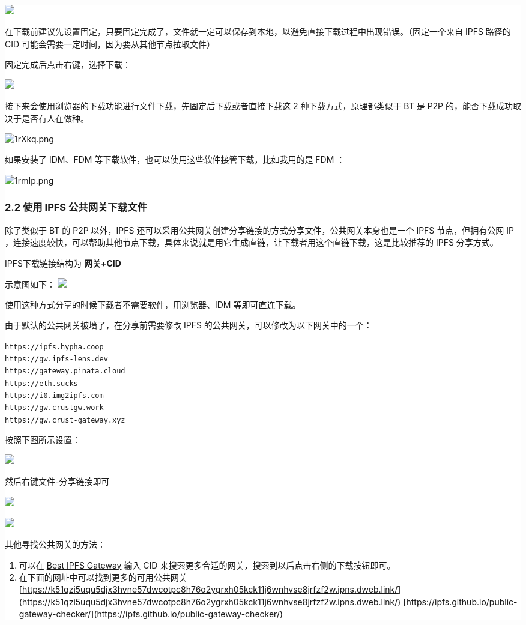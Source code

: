 ![](https://img.picgo.net/2024/12/05/2024120520230362a89a25b8b826ca.png)

在下载前建议先设置固定，只要固定完成了，文件就一定可以保存到本地，以避免直接下载过程中出现错误。（固定一个来自 IPFS 路径的 CID 可能会需要一定时间，因为要从其他节点拉取文件）

固定完成后点击右键，选择下载：

![](https://img.picgo.net/2024/12/05/202412052023126cc4be7ad143ecdc.png)

接下来会使用浏览器的下载功能进行文件下载，先固定后下载或者直接下载这 2 种下载方式，原理都类似于 BT 是 P2P 的，能否下载成功取决于是否有人在做种。

![1rXkq.png](https://pic.cangku.moe/images/2025/07/09/1rXkq.png)

如果安装了 IDM、FDM 等下载软件，也可以使用这些软件接管下载，比如我用的是 FDM ：

![1rmIp.png](https://pic.cangku.moe/images/2025/07/09/1rmIp.png)


### 2.2 使用 IPFS 公共网关下载文件

除了类似于 BT 的 P2P 以外，IPFS 还可以采用公共网关创建分享链接的方式分享文件，公共网关本身也是一个 IPFS 节点，但拥有公网 IP ，连接速度较快，可以帮助其他节点下载，具体来说就是用它生成直链，让下载者用这个直链下载，这是比较推荐的 IPFS 分享方式。

IPFS下载链接结构为 **网关+CID** 

示意图如下：
![](https://file.cangku.moe/images/132ec0b5c32bdd957bfa2678dec8f809.webp)

使用这种方式分享的时候下载者不需要软件，用浏览器、IDM 等即可直连下载。

由于默认的公共网关被墙了，在分享前需要修改 IPFS 的公共网关，可以修改为以下网关中的一个：

```
https://ipfs.hypha.coop
https://gw.ipfs-lens.dev
https://gateway.pinata.cloud
https://eth.sucks
https://i0.img2ipfs.com
https://gw.crustgw.work
https://gw.crust-gateway.xyz
```

按照下图所示设置：

![](https://img.picgo.net/2024/12/05/6d4b9322548aaf6cb90f580afda8c06a9205a4ba7e9a6380.webp)

然后右键文件-分享链接即可

![](https://img.picgo.net/2024/12/05/79b302b20e96503aab461e9af616234c6d3fabd073778c2a.webp)

![](https://img.picgo.net/2024/12/05/b06de1123161326c350d2207be76cb7c0d6f3e975b476753.webp)


其他寻找公共网关的方法：

1. 可以在 [Best IPFS Gateway](https://www.bestipfs.net/) 输入 CID 来搜索更多合适的网关，搜索到以后点击右侧的下载按钮即可。
2. 在下面的网址中可以找到更多的可用公共网关
[https://k51qzi5uqu5djx3hvne57dwcotpc8h76o2ygrxh05kck11j6wnhvse8jrfzf2w.ipns.dweb.link/](https://k51qzi5uqu5djx3hvne57dwcotpc8h76o2ygrxh05kck11j6wnhvse8jrfzf2w.ipns.dweb.link/)
[https://ipfs.github.io/public-gateway-checker/](https://ipfs.github.io/public-gateway-checker/)
